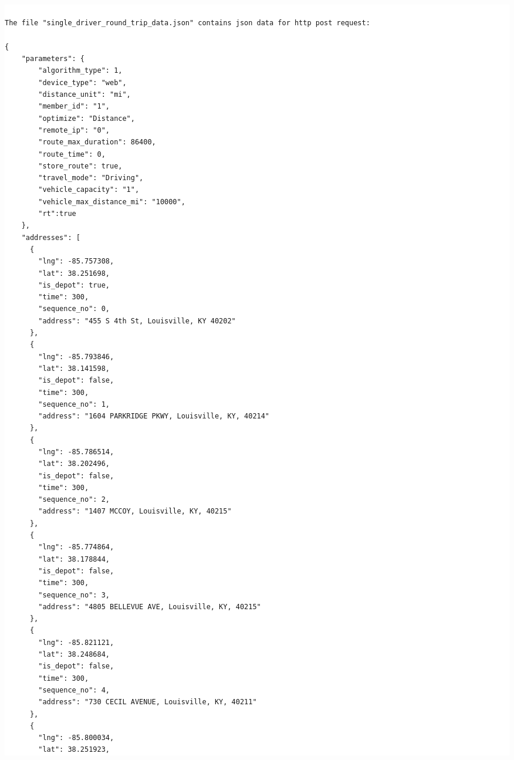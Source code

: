 ```curl

The file "single_driver_round_trip_data.json" contains json data for http post request:

{
	"parameters": {
        "algorithm_type": 1,
        "device_type": "web",
        "distance_unit": "mi",
        "member_id": "1",
        "optimize": "Distance",
        "remote_ip": "0",
        "route_max_duration": 86400,
        "route_time": 0,
        "store_route": true,
        "travel_mode": "Driving",
        "vehicle_capacity": "1",
        "vehicle_max_distance_mi": "10000",
		"rt":true
    },
    "addresses": [
	  {
		"lng": -85.757308,
		"lat": 38.251698,
		"is_depot": true,
		"time": 300,
		"sequence_no": 0,
		"address": "455 S 4th St, Louisville, KY 40202"
	  },
	  {
		"lng": -85.793846,
		"lat": 38.141598,
		"is_depot": false,
		"time": 300,
		"sequence_no": 1,
		"address": "1604 PARKRIDGE PKWY, Louisville, KY, 40214"
	  },
	  {
		"lng": -85.786514,
		"lat": 38.202496,
		"is_depot": false,
		"time": 300,
		"sequence_no": 2,
		"address": "1407 MCCOY, Louisville, KY, 40215"
	  },
	  {
		"lng": -85.774864,
		"lat": 38.178844,
		"is_depot": false,
		"time": 300,
		"sequence_no": 3,
		"address": "4805 BELLEVUE AVE, Louisville, KY, 40215"
	  },
	  {
		"lng": -85.821121,
		"lat": 38.248684,
		"is_depot": false,
		"time": 300,
		"sequence_no": 4,
		"address": "730 CECIL AVENUE, Louisville, KY, 40211"
	  },
	  {
		"lng": -85.800034,
		"lat": 38.251923,
```